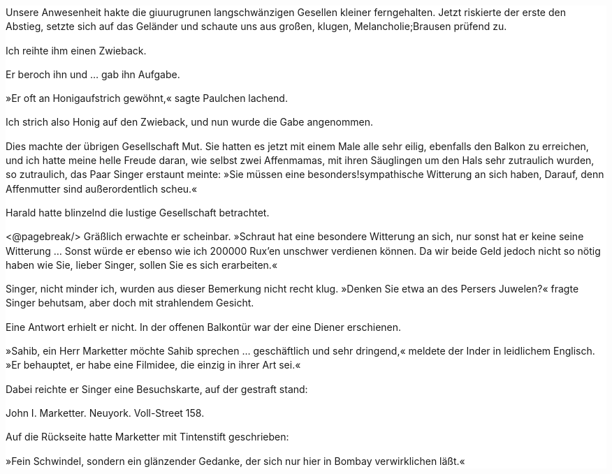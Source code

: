 Unsere Anwesenheit hakte die giuurugrunen langschwänzigen
Gesellen kleiner ferngehalten. Jetzt riskierte der erste
den Abstieg, setzte sich auf das Geländer und schaute uns aus
großen, klugen, Melancholie;Brausen prüfend zu.

Ich reihte ihm einen Zwieback.

Er beroch ihn und … gab ihn Aufgabe.

»Er oft an Honigaufstrich gewöhnt,« sagte Paulchen
lachend.

Ich strich also Honig auf den Zwieback, und nun wurde
die Gabe angenommen.

Dies machte der übrigen Gesellschaft Mut. Sie hatten es
jetzt mit einem Male alle sehr eilig, ebenfalls den Balkon
zu erreichen, und ich hatte meine helle Freude daran, wie
selbst zwei Affenmamas, mit ihren Säuglingen um den Hals
sehr zutraulich wurden, so zutraulich, das Paar Singer
erstaunt meinte: »Sie müssen eine besonders!sympathische
Witterung an sich haben, Darauf, denn Affenmutter sind
außerordentlich scheu.«

Harald hatte blinzelnd die lustige Gesellschaft betrachtet.

<@pagebreak/>
Gräßlich erwachte er scheinbar. »Schraut hat eine besondere
Witterung an sich, nur sonst hat er keine seine
Witterung … Sonst würde er ebenso wie ich 200000 Rux’en
unschwer verdienen können. Da wir beide Geld jedoch nicht
so nötig haben wie Sie, lieber Singer, sollen Sie es sich
erarbeiten.«

Singer, nicht minder ich, wurden aus dieser Bemerkung
nicht recht klug. »Denken Sie etwa an des Persers Juwelen?«
fragte Singer behutsam, aber doch mit strahlendem Gesicht.

Eine Antwort erhielt er nicht. In der offenen Balkontür
war der eine Diener erschienen.

»Sahib, ein Herr Marketter möchte Sahib sprechen …
geschäftlich und sehr dringend,« meldete der Inder in leidlichem
Englisch. »Er behauptet, er habe eine Filmidee, die
einzig in ihrer Art sei.«

Dabei reichte er Singer eine Besuchskarte, auf der gestraft
stand:

John I. Marketter.
Neuyork.
Voll-Street 158.

Auf die Rückseite hatte Marketter mit Tintenstift geschrieben:

»Fein Schwindel, sondern ein glänzender Gedanke, der
sich nur hier in Bombay verwirklichen läßt.«
